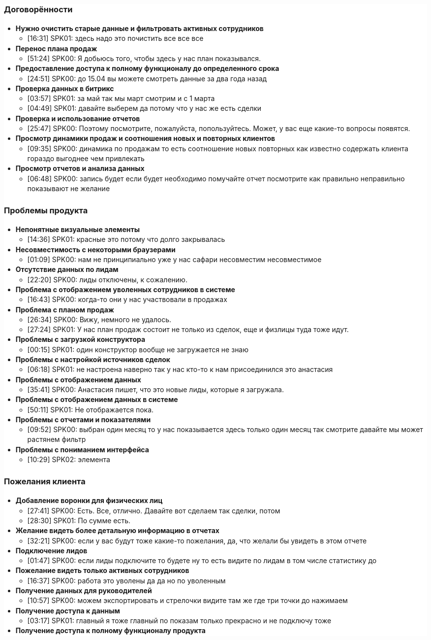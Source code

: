 ### Договорённости
- **Нужно очистить старые данные и фильтровать активных сотрудников**
  - [16:31] SPK01: здесь надо это почистить все все все
- **Перенос плана продаж**
  - [51:24] SPK00: Я добьюсь того, чтобы здесь у нас план показывался.
- **Предоставление доступа к полному функционалу до определенного срока**
  - [24:51] SPK00: до 15.04 вы можете смотреть данные за два года назад
- **Проверка данных в битрикс**
  - [03:57] SPK01: за май так мы март смотрим и с 1 марта
  - [04:49] SPK01: давайте выберем да потому что у нас же есть сделки
- **Проверка и использование отчетов**
  - [25:47] SPK00: Поэтому посмотрите, пожалуйста, попользуйтесь. Может, у вас еще какие-то вопросы появятся.
- **Просмотр динамики продаж и соотношения новых и повторных клиентов**
  - [09:35] SPK00: динамика по продажам то есть соотношение новых повторных как известно содержать клиента гораздо выгоднее чем привлекать
- **Просмотр отчетов и анализа данных**
  - [06:48] SPK00: запись будет если будет необходимо помучайте отчет посмотрите как правильно неправильно показывают не желание

### Проблемы продукта
- **Непонятные визуальные элементы**
  - [14:36] SPK01: красные это потому что долго закрывалась
- **Несовместимость с некоторыми браузерами**
  - [01:09] SPK00: нам не принципиально уже у нас сафари несовместим несовместимое
- **Отсутствие данных по лидам**
  - [22:20] SPK00: лиды отключены, к сожалению.
- **Проблема с отображением уволенных сотрудников в системе**
  - [16:43] SPK00: когда-то они у нас участвовали в продажах
- **Проблема с планом продаж**
  - [26:34] SPK00: Вижу, немного не удалось.
  - [27:24] SPK01: У нас план продаж состоит не только из сделок, еще и физлицы туда тоже идут.
- **Проблемы с загрузкой конструктора**
  - [00:15] SPK01: один конструктор вообще не загружается не знаю
- **Проблемы с настройкой источников сделок**
  - [06:18] SPK01: не настроена наверно так у нас кто-то к нам присоединился это анастасия
- **Проблемы с отображением данных**
  - [35:41] SPK00: Анастасия пишет, что это новые лиды, которые я загружала.
- **Проблемы с отображением данных в системе**
  - [50:11] SPK01: Не отображается пока.
- **Проблемы с отчетами и показателями**
  - [09:52] SPK00: выбран один месяц то у нас показывается здесь только один месяц так смотрите давайте мы может растянем фильтр
- **Проблемы с пониманием интерфейса**
  - [10:29] SPK02: элемента

### Пожелания клиента
- **Добавление воронки для физических лиц**
  - [27:41] SPK00: Есть. Все, отлично. Давайте вот сделаем так сделки, потом
  - [28:30] SPK01: По сумме есть.
- **Желание видеть более детальную информацию в отчетах**
  - [32:21] SPK00: если у вас будут тоже какие-то пожелания, да, что желали бы увидеть в этом отчете
- **Подключение лидов**
  - [01:47] SPK00: если лиды подключите то будете ну то есть видите по лидам в том числе статистику до
- **Пожелание видеть только активных сотрудников**
  - [16:37] SPK00: работа это уволены да да но по уволенным
- **Получение данных для руководителей**
  - [10:57] SPK00: можем экспортировать и стрелочки видите там же где три точки до нажимаем
- **Получение доступа к данным**
  - [03:17] SPK01: главный я тоже главный по показам только прекрасно и не подключу тоже
- **Получение доступа к полному функционалу продукта**